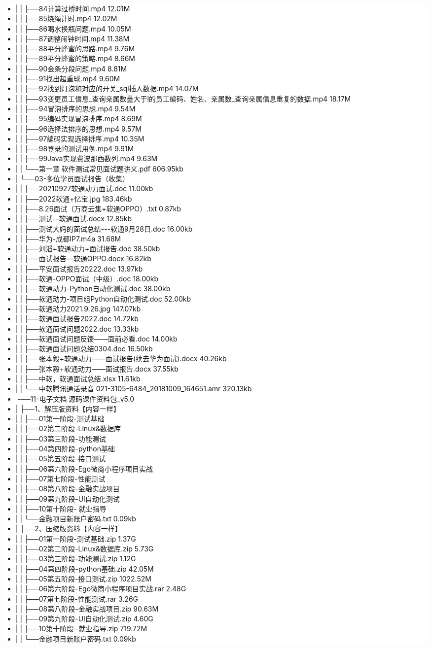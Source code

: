 - |   |   ├──84计算过桥时间.mp4  12.01M
- |   |   ├──85烧绳计时.mp4  12.02M
- |   |   ├──86喝水换瓶问题.mp4  10.05M
- |   |   ├──87调整闹钟时间.mp4  11.38M
- |   |   ├──88平分蜂蜜的思路.mp4  9.76M
- |   |   ├──89平分蜂蜜的策略.mp4  8.66M
- |   |   ├──90金条分段问题.mp4  8.81M
- |   |   ├──91找出超重球.mp4  9.60M
- |   |   ├──92找到灯泡和对应的开关_sql插入数据.mp4  14.07M
- |   |   ├──93变更员工信息_查询亲属数量大于l的员工编码、姓名、亲属数_查询亲属信息重复的数据.mp4  18.17M
- |   |   ├──94冒泡排序的思想.mp4  9.54M
- |   |   ├──95编码实现冒泡排序.mp4  8.69M
- |   |   ├──96选择法排序的思想.mp4  9.57M
- |   |   ├──97编码实现选择排序.mp4  10.35M
- |   |   ├──98登录的测试用例.mp4  9.91M
- |   |   ├──99Java实现费波那西数列.mp4  9.63M
- |   |   └──第一章 软件测试常见面试题讲义.pdf  606.95kb
- |   └──03-多位学员面试报告（收集）  
- |   |   ├──20210927软通动力面试.doc  11.00kb
- |   |   ├──2022软通+忆宝.jpg  183.46kb
- |   |   ├──8.26面试（万商云集+软通OPPO）.txt  0.87kb
- |   |   ├──测试--软通面试.docx  12.85kb
- |   |   ├──测试大妈的面试总结---软通9月28日.doc  16.00kb
- |   |   ├──华为-成都IP7.m4a  31.68M
- |   |   ├──刘滔+软通动力+面试报告.doc  38.50kb
- |   |   ├──面试报告—软通OPPO.docx  16.82kb
- |   |   ├──平安面试报告20222.doc  13.97kb
- |   |   ├──软通-OPPO面试（中级）.doc  18.00kb
- |   |   ├──软通动力-Python自动化测试.doc  38.00kb
- |   |   ├──软通动力-项目组Python自动化测试.doc  52.00kb
- |   |   ├──软通动力2021.9.26.jpg  147.07kb
- |   |   ├──软通面试报告2022.doc  14.72kb
- |   |   ├──软通面试问题2022.doc  13.33kb
- |   |   ├──软通面试问题反馈——面前必看.doc  14.00kb
- |   |   ├──软通面试问题总结0304.doc  16.50kb
- |   |   ├──张本毅+软通动力——面试报告(续去华为面试).docx  40.26kb
- |   |   ├──张本毅+软通动力——面试报告.docx  37.55kb
- |   |   ├──中软，软通面试总结.xlsx  11.61kb
- |   |   └──中软腾讯通话录音 021-3105-6484_20181009_164651.amr  320.13kb
- ├──11-电子文档 源码课件资料包_v5.0  
- |   ├──1、解压版资料【内容一样】  
- |   |   ├──01第一阶段-测试基础  
- |   |   ├──02第二阶段-Linux&数据库  
- |   |   ├──03第三阶段-功能测试  
- |   |   ├──04第四阶段-python基础  
- |   |   ├──05第五阶段-接口测试  
- |   |   ├──06第六阶段-Ego微商小程序项目实战  
- |   |   ├──07第七阶段-性能测试  
- |   |   ├──08第八阶段-金融实战项目  
- |   |   ├──09第九阶段-UI自动化测试  
- |   |   ├──10第十阶段- 就业指导  
- |   |   └──金融项目新账户密码.txt  0.09kb
- |   ├──2、压缩版资料【内容一样】  
- |   |   ├──01第一阶段-测试基础.zip  1.37G
- |   |   ├──02第二阶段-Linux&数据库.zip  5.73G
- |   |   ├──03第三阶段-功能测试.zip  1.12G
- |   |   ├──04第四阶段-python基础.zip  42.05M
- |   |   ├──05第五阶段-接口测试.zip  1022.52M
- |   |   ├──06第六阶段-Ego微商小程序项目实战.rar  2.48G
- |   |   ├──07第七阶段-性能测试.rar  3.26G
- |   |   ├──08第八阶段-金融实战项目.zip  90.63M
- |   |   ├──09第九阶段-UI自动化测试.zip  4.60G
- |   |   ├──10第十阶段- 就业指导.zip  719.72M
- |   |   └──金融项目新账户密码.txt  0.09kb